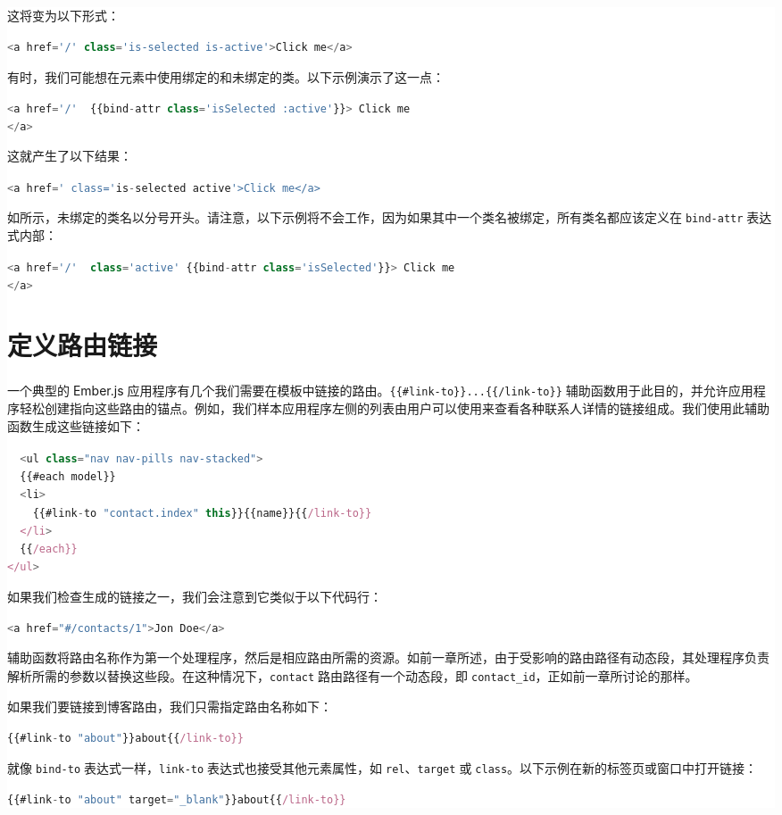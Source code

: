 这将变为以下形式：

```js
<a href='/' class='is-selected is-active'>Click me</a>
```

有时，我们可能想在元素中使用绑定的和未绑定的类。以下示例演示了这一点：

```js
<a href='/'  {{bind-attr class='isSelected :active'}}> Click me
</a>
```

这就产生了以下结果：

```js
<a href=' class='is-selected active'>Click me</a>
```

如所示，未绑定的类名以分号开头。请注意，以下示例将不会工作，因为如果其中一个类名被绑定，所有类名都应该定义在 `bind-attr` 表达式内部：

```js
<a href='/'  class='active' {{bind-attr class='isSelected'}}> Click me
</a>
```

# 定义路由链接

一个典型的 Ember.js 应用程序有几个我们需要在模板中链接的路由。`{{#link-to}}...{{/link-to}}` 辅助函数用于此目的，并允许应用程序轻松创建指向这些路由的锚点。例如，我们样本应用程序左侧的列表由用户可以使用来查看各种联系人详情的链接组成。我们使用此辅助函数生成这些链接如下：

```js
  <ul class="nav nav-pills nav-stacked">
  {{#each model}}
  <li>
    {{#link-to "contact.index" this}}{{name}}{{/link-to}}
  </li>
  {{/each}}
</ul>
```

如果我们检查生成的链接之一，我们会注意到它类似于以下代码行：

```js
<a href="#/contacts/1">Jon Doe</a>
```

辅助函数将路由名称作为第一个处理程序，然后是相应路由所需的资源。如前一章所述，由于受影响的路由路径有动态段，其处理程序负责解析所需的参数以替换这些段。在这种情况下，`contact` 路由路径有一个动态段，即 `contact_id`，正如前一章所讨论的那样。

如果我们要链接到博客路由，我们只需指定路由名称如下：

```js
{{#link-to "about"}}about{{/link-to}}
```

就像 `bind-to` 表达式一样，`link-to` 表达式也接受其他元素属性，如 `rel`、`target` 或 `class`。以下示例在新的标签页或窗口中打开链接：

```js
{{#link-to "about" target="_blank"}}about{{/link-to}}
```
